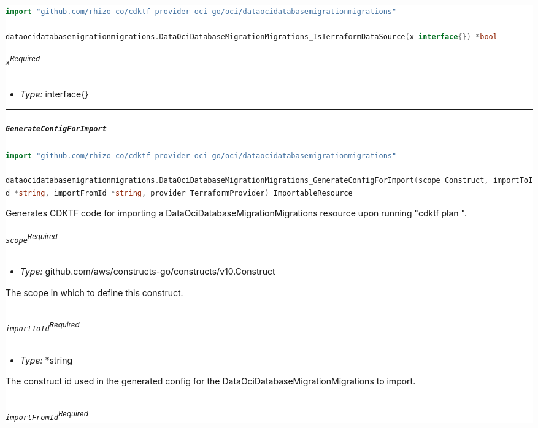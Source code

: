 ```go
import "github.com/rhizo-co/cdktf-provider-oci-go/oci/dataocidatabasemigrationmigrations"

dataocidatabasemigrationmigrations.DataOciDatabaseMigrationMigrations_IsTerraformDataSource(x interface{}) *bool
```

###### `x`<sup>Required</sup> <a name="x" id="rhizo-co-terraform-provider-oci.dataOciDatabaseMigrationMigrations.DataOciDatabaseMigrationMigrations.isTerraformDataSource.parameter.x"></a>

- *Type:* interface{}

---

##### `GenerateConfigForImport` <a name="GenerateConfigForImport" id="rhizo-co-terraform-provider-oci.dataOciDatabaseMigrationMigrations.DataOciDatabaseMigrationMigrations.generateConfigForImport"></a>

```go
import "github.com/rhizo-co/cdktf-provider-oci-go/oci/dataocidatabasemigrationmigrations"

dataocidatabasemigrationmigrations.DataOciDatabaseMigrationMigrations_GenerateConfigForImport(scope Construct, importToId *string, importFromId *string, provider TerraformProvider) ImportableResource
```

Generates CDKTF code for importing a DataOciDatabaseMigrationMigrations resource upon running "cdktf plan <stack-name>".

###### `scope`<sup>Required</sup> <a name="scope" id="rhizo-co-terraform-provider-oci.dataOciDatabaseMigrationMigrations.DataOciDatabaseMigrationMigrations.generateConfigForImport.parameter.scope"></a>

- *Type:* github.com/aws/constructs-go/constructs/v10.Construct

The scope in which to define this construct.

---

###### `importToId`<sup>Required</sup> <a name="importToId" id="rhizo-co-terraform-provider-oci.dataOciDatabaseMigrationMigrations.DataOciDatabaseMigrationMigrations.generateConfigForImport.parameter.importToId"></a>

- *Type:* *string

The construct id used in the generated config for the DataOciDatabaseMigrationMigrations to import.

---

###### `importFromId`<sup>Required</sup> <a name="importFromId" id="rhizo-co-terraform-provider-oci.dataOciDatabaseMigrationMigrations.DataOciDatabaseMigrationMigrations.generateConfigForImport.parameter.importFromId"></a>
